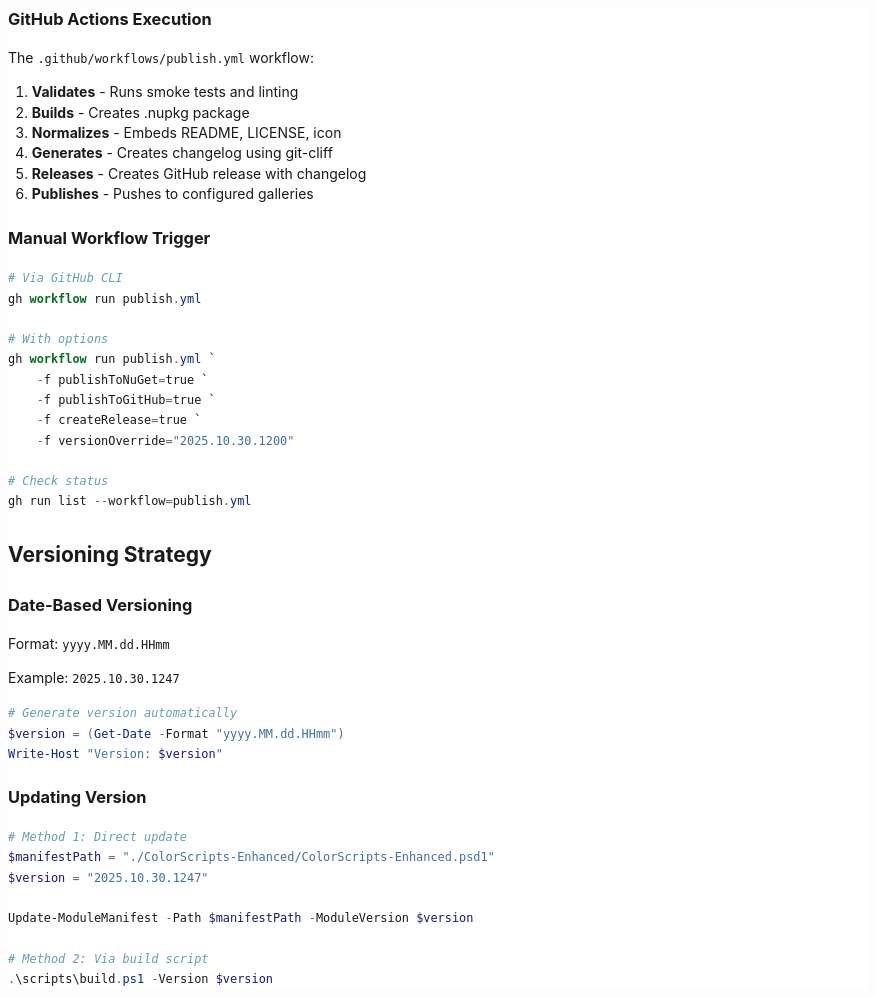 ### GitHub Actions Execution

The `.github/workflows/publish.yml` workflow:

1. **Validates** - Runs smoke tests and linting
2. **Builds** - Creates .nupkg package
3. **Normalizes** - Embeds README, LICENSE, icon
4. **Generates** - Creates changelog using git-cliff
5. **Releases** - Creates GitHub release with changelog
6. **Publishes** - Pushes to configured galleries

### Manual Workflow Trigger

```powershell
# Via GitHub CLI
gh workflow run publish.yml

# With options
gh workflow run publish.yml `
    -f publishToNuGet=true `
    -f publishToGitHub=true `
    -f createRelease=true `
    -f versionOverride="2025.10.30.1200"

# Check status
gh run list --workflow=publish.yml
```

## Versioning Strategy

### Date-Based Versioning

Format: `yyyy.MM.dd.HHmm`

Example: `2025.10.30.1247`

```powershell
# Generate version automatically
$version = (Get-Date -Format "yyyy.MM.dd.HHmm")
Write-Host "Version: $version"
```

### Updating Version

```powershell
# Method 1: Direct update
$manifestPath = "./ColorScripts-Enhanced/ColorScripts-Enhanced.psd1"
$version = "2025.10.30.1247"

Update-ModuleManifest -Path $manifestPath -ModuleVersion $version

# Method 2: Via build script
.\scripts\build.ps1 -Version $version
```
